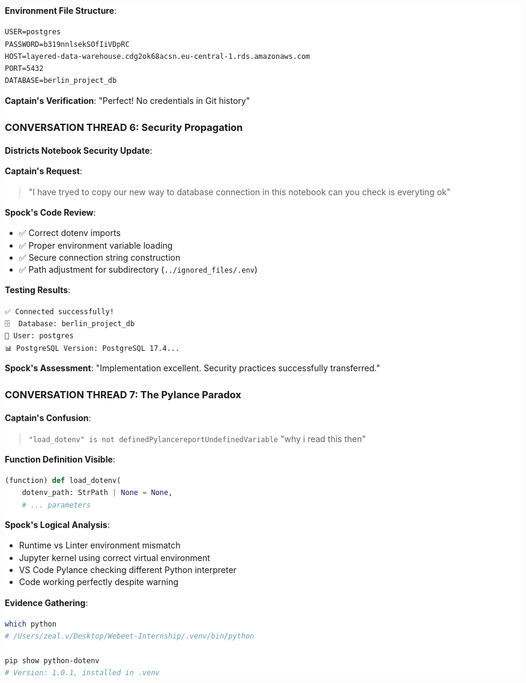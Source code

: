 **Environment File Structure**:
```env
USER=postgres
PASSWORD=b319nnlsekSOfIiVDpRC
HOST=layered-data-warehouse.cdg2ok68acsn.eu-central-1.rds.amazonaws.com
PORT=5432
DATABASE=berlin_project_db
```

**Captain's Verification**: "Perfect! No credentials in Git history"

### **CONVERSATION THREAD 6: Security Propagation**

**Districts Notebook Security Update**:

**Captain's Request**:
> "I have tryed to copy our new way to database connection in this notebook can you check is everyting ok"

**Spock's Code Review**:
- ✅ Correct dotenv imports
- ✅ Proper environment variable loading  
- ✅ Secure connection string construction
- ✅ Path adjustment for subdirectory (`../ignored_files/.env`)

**Testing Results**:
```
✅ Connected successfully!
🗄️  Database: berlin_project_db
👤 User: postgres
📊 PostgreSQL Version: PostgreSQL 17.4...
```

**Spock's Assessment**: "Implementation excellent. Security practices successfully transferred."

### **CONVERSATION THREAD 7: The Pylance Paradox**

**Captain's Confusion**:
> `"load_dotenv" is not definedPylancereportUndefinedVariable`
> "why i read this then"

**Function Definition Visible**:
```python
(function) def load_dotenv(
    dotenv_path: StrPath | None = None,
    # ... parameters
```

**Spock's Logical Analysis**:
- Runtime vs Linter environment mismatch
- Jupyter kernel using correct virtual environment
- VS Code Pylance checking different Python interpreter
- Code working perfectly despite warning

**Evidence Gathering**:
```bash
which python
# /Users/zeal.v/Desktop/Webeet-Internship/.venv/bin/python

pip show python-dotenv
# Version: 1.0.1, installed in .venv
```
